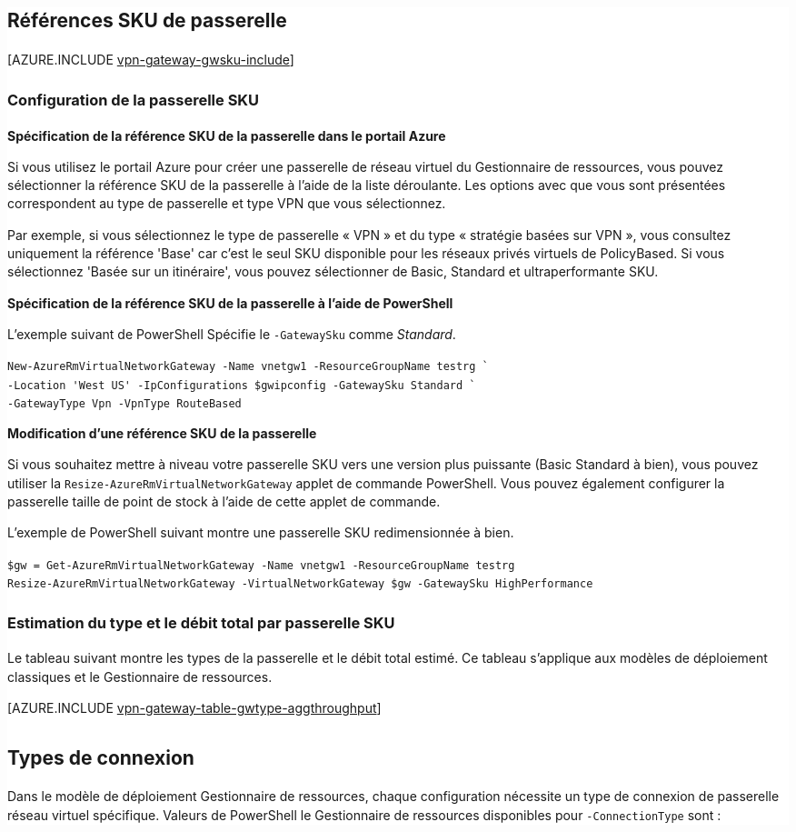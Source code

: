 
## <a name="gwsku"></a>Références SKU de passerelle


[AZURE.INCLUDE [vpn-gateway-gwsku-include](../../includes/vpn-gateway-gwsku-include.md)]

### <a name="configuring-the-gateway-sku"></a>Configuration de la passerelle SKU

**Spécification de la référence SKU de la passerelle dans le portail Azure**

Si vous utilisez le portail Azure pour créer une passerelle de réseau virtuel du Gestionnaire de ressources, vous pouvez sélectionner la référence SKU de la passerelle à l’aide de la liste déroulante. Les options avec que vous sont présentées correspondent au type de passerelle et type VPN que vous sélectionnez.

Par exemple, si vous sélectionnez le type de passerelle « VPN » et du type « stratégie basées sur VPN », vous consultez uniquement la référence 'Base' car c’est le seul SKU disponible pour les réseaux privés virtuels de PolicyBased. Si vous sélectionnez 'Basée sur un itinéraire', vous pouvez sélectionner de Basic, Standard et ultraperformante SKU. 


**Spécification de la référence SKU de la passerelle à l’aide de PowerShell**


L’exemple suivant de PowerShell Spécifie le `-GatewaySku` comme *Standard*.

    New-AzureRmVirtualNetworkGateway -Name vnetgw1 -ResourceGroupName testrg `
    -Location 'West US' -IpConfigurations $gwipconfig -GatewaySku Standard `
    -GatewayType Vpn -VpnType RouteBased

**Modification d’une référence SKU de la passerelle**

Si vous souhaitez mettre à niveau votre passerelle SKU vers une version plus puissante (Basic Standard à bien), vous pouvez utiliser la `Resize-AzureRmVirtualNetworkGateway` applet de commande PowerShell. Vous pouvez également configurer la passerelle taille de point de stock à l’aide de cette applet de commande.

L’exemple de PowerShell suivant montre une passerelle SKU redimensionnée à bien.

    $gw = Get-AzureRmVirtualNetworkGateway -Name vnetgw1 -ResourceGroupName testrg
    Resize-AzureRmVirtualNetworkGateway -VirtualNetworkGateway $gw -GatewaySku HighPerformance

### <a name="estimated-aggregate-throughput-by-gateway-sku-and-type"></a>Estimation du type et le débit total par passerelle SKU

Le tableau suivant montre les types de la passerelle et le débit total estimé. Ce tableau s’applique aux modèles de déploiement classiques et le Gestionnaire de ressources.

[AZURE.INCLUDE [vpn-gateway-table-gwtype-aggthroughput](../../includes/vpn-gateway-table-gwtype-aggtput-include.md)] 


## <a name="connectiontype"></a>Types de connexion

Dans le modèle de déploiement Gestionnaire de ressources, chaque configuration nécessite un type de connexion de passerelle réseau virtuel spécifique. Valeurs de PowerShell le Gestionnaire de ressources disponibles pour `-ConnectionType` sont :
